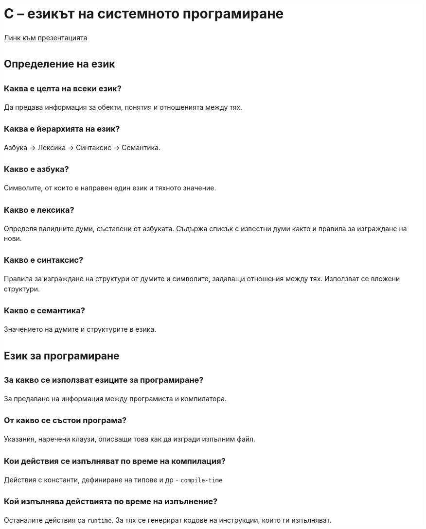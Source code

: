 # C – езикът на системното програмиране

[Линк към презентацията](https://docs.google.com/presentation/d/10AxpPUM9MiRVJ96WAPnRogTDX-Vm8Ny2/edit?usp=sharing&ouid=101404069411555549635&rtpof=true&sd=true)

## Определение на език

### Каква е целта на всеки език?

Да предава информация за обекти, понятия и отношенията
между тях.

### Каква е йерархията на език?

Азбука &rarr; Лексика &rarr; Синтаксис &rarr; Семантика.

### Какво е азбука?

Символите, от които е направен един език и тяхното значение.

### Какво е лексика?

Определя валидните думи, съставени от азбуката. Съдържа списък с известни думи както и правила за изграждане на нови.

### Какво е синтаксис?

Правила за изграждане на структури от думите и символите,
задаващи отношения между тях. Използват се вложени структури.

### Какво е семантика?

Значението на думите и структурите в езика.

## Език за програмиране

### За какво се използват езиците за програмиране?

За предаване на информация между програмиста и компилатора.

### От какво се състои програма?

Указания, наречени клаузи, описващи това как да изгради изпълним файл.

### Кои действия се изпълняват по време на компилация?

Действия с константи, дефиниране на типове и др - `compile-time`

### Кой изпълнява действията по време на изпълнение?

Останалите действия са `runtime`. За тях се генерират кодове на инструкции, които ги изпълняват.
